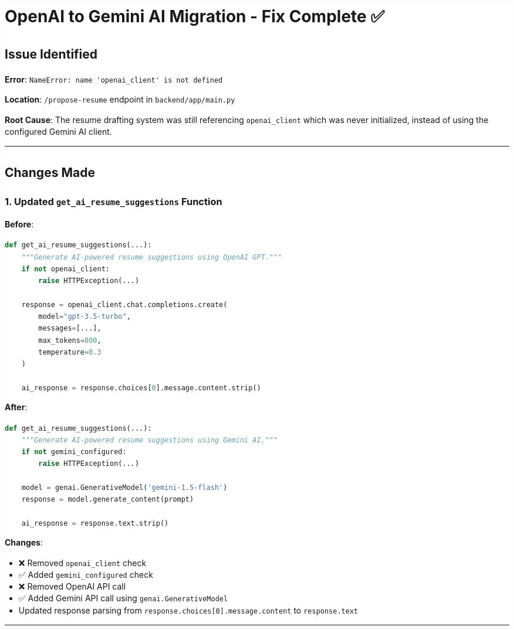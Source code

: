 # OpenAI to Gemini AI Migration - Fix Complete ✅

## Issue Identified

**Error**: `NameError: name 'openai_client' is not defined`

**Location**: `/propose-resume` endpoint in `backend/app/main.py`

**Root Cause**: The resume drafting system was still referencing `openai_client` which was never initialized, instead of using the configured Gemini AI client.

---

## Changes Made

### 1. Updated `get_ai_resume_suggestions` Function

**Before**:
```python
def get_ai_resume_suggestions(...):
    """Generate AI-powered resume suggestions using OpenAI GPT."""
    if not openai_client:
        raise HTTPException(...)
    
    response = openai_client.chat.completions.create(
        model="gpt-3.5-turbo",
        messages=[...],
        max_tokens=800,
        temperature=0.3
    )
    
    ai_response = response.choices[0].message.content.strip()
```

**After**:
```python
def get_ai_resume_suggestions(...):
    """Generate AI-powered resume suggestions using Gemini AI."""
    if not gemini_configured:
        raise HTTPException(...)
    
    model = genai.GenerativeModel('gemini-1.5-flash')
    response = model.generate_content(prompt)
    
    ai_response = response.text.strip()
```

**Changes**:
- ❌ Removed `openai_client` check
- ✅ Added `gemini_configured` check
- ❌ Removed OpenAI API call
- ✅ Added Gemini API call using `genai.GenerativeModel`
- Updated response parsing from `response.choices[0].message.content` to `response.text`

---